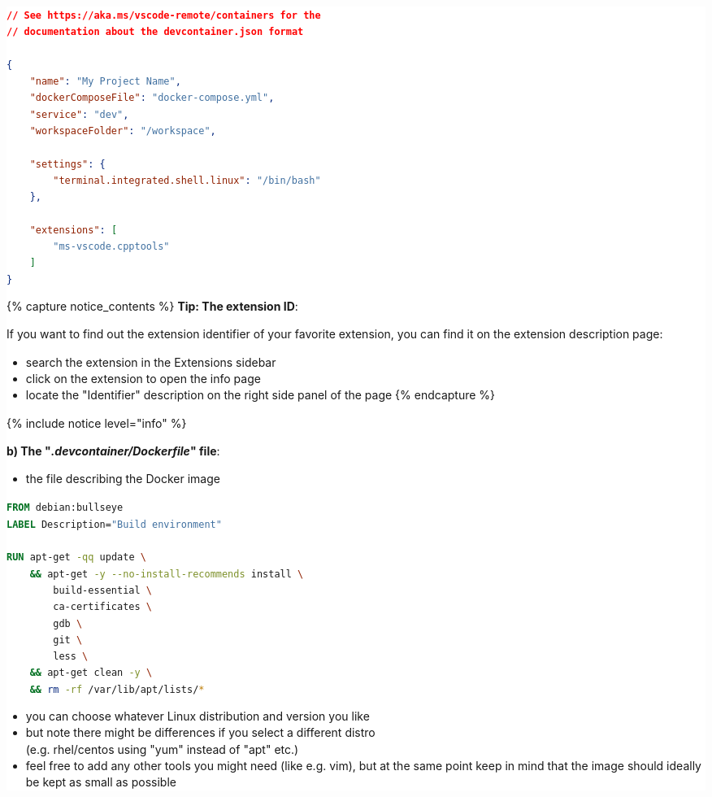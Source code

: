 ```json
// See https://aka.ms/vscode-remote/containers for the
// documentation about the devcontainer.json format

{
    "name": "My Project Name",
    "dockerComposeFile": "docker-compose.yml",
    "service": "dev",
    "workspaceFolder": "/workspace",

    "settings": {
        "terminal.integrated.shell.linux": "/bin/bash"
    },

    "extensions": [
        "ms-vscode.cpptools"
    ]
}
```

{% capture notice_contents %}
**<a name="extension-id-tip">Tip: The extension ID</a>**:

If you want to find out the extension identifier of your favorite extension, you can find it on the extension description page:
- search the extension in the Extensions sidebar
- click on the extension to open the info page
- locate the "Identifier" description on the right side panel of the page
{% endcapture %}

{% include notice level="info" %}

**b) The "_.devcontainer/Dockerfile_" file**:

- the file describing the Docker image

```Dockerfile
FROM debian:bullseye
LABEL Description="Build environment"

RUN apt-get -qq update \
    && apt-get -y --no-install-recommends install \
        build-essential \
        ca-certificates \
        gdb \
        git \
        less \
    && apt-get clean -y \
    && rm -rf /var/lib/apt/lists/*
```

- you can choose whatever Linux distribution and version you like
- but note there might be differences if you select a different distro  
  (e.g. rhel/centos using "yum" instead of "apt" etc.)
- feel free to add any other tools you might need (like e.g. vim), but at the same point keep in mind that the image should ideally be kept as small as possible
